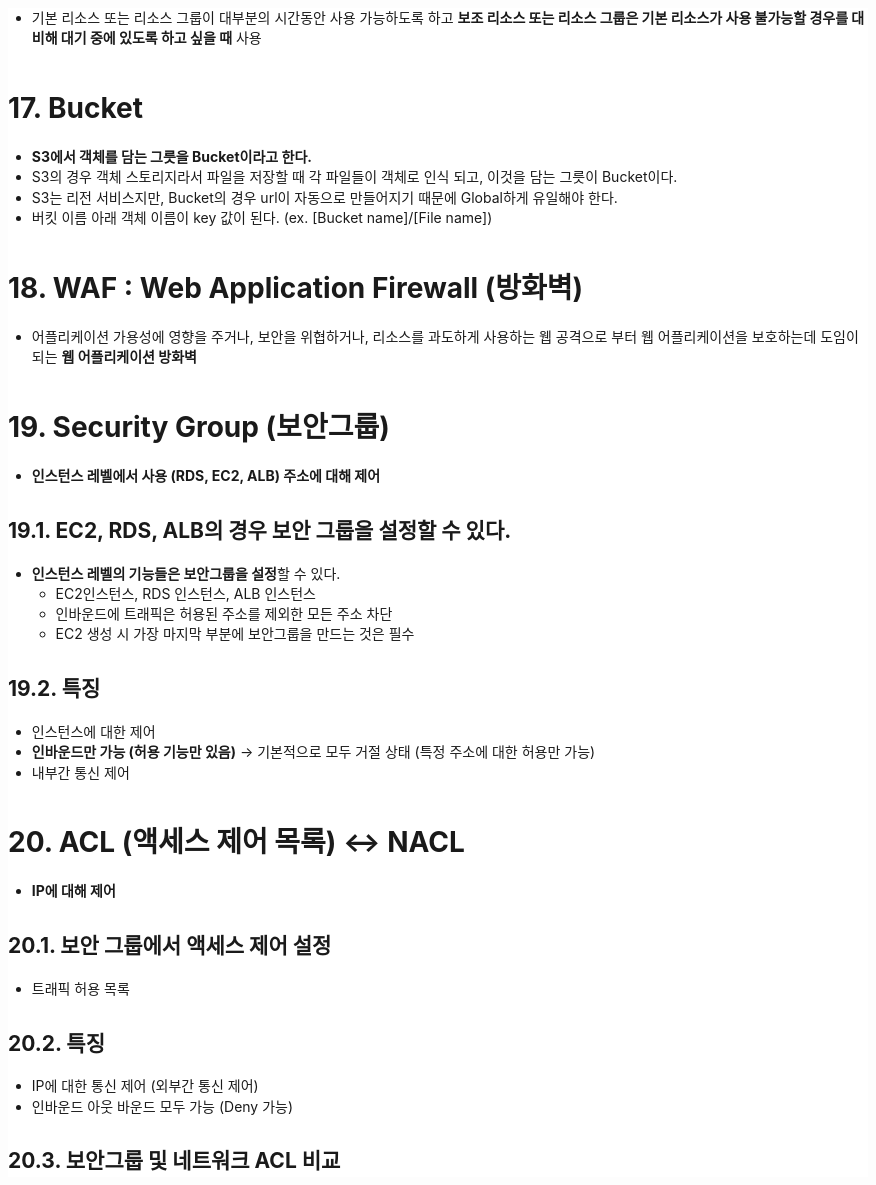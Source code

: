 -   기본 리소스 또는 리소스 그룹이 대부분의 시간동안 사용 가능하도록 하고 **보조 리소스 또는 리소스 그룹은 기본 리소스가 사용 불가능할 경우를 대비해 대기 중에 있도록 하고 싶을 때** 사용

# 17. Bucket


-   **S3에서 객체를 담는 그릇을 Bucket이라고 한다.**
-   S3의 경우 객체 스토리지라서 파일을 저장할 때 각 파일들이 객체로 인식 되고, 이것을 담는 그릇이 Bucket이다.
-   S3는 리전 서비스지만, Bucket의 경우 url이 자동으로 만들어지기 때문에 Global하게 유일해야 한다.
-   버킷 이름 아래 객체 이름이 key 값이 된다. (ex. [Bucket name]/[File name])

# 18. WAF : Web Application Firewall (방화벽)


-   어플리케이션 가용성에 영향을 주거나, 보안을 위협하거나, 리소스를 과도하게 사용하는 웹 공격으로 부터 웹 어플리케이션을 보호하는데 도임이 되는 **웹 어플리케이션 방화벽**

# 19. Security Group (보안그룹)


-   **인스턴스 레벨에서 사용 (RDS, EC2, ALB) 주소에 대해 제어**

## 19.1. EC2, RDS, ALB의 경우 보안 그룹을 설정할 수 있다.

-   **인스턴스 레벨의 기능들은 보안그룹을 설정**할 수 있다.
    -   EC2인스턴스, RDS 인스턴스, ALB 인스턴스
    -   인바운드에 트래픽은 허용된 주소를 제외한 모든 주소 차단
    -   EC2 생성 시 가장 마지막 부분에 보안그룹을 만드는 것은 필수

## 19.2. 특징

-   인스턴스에 대한 제어
-   **인바운드만 가능 (허용 기능만 있음)** → 기본적으로 모두 거절 상태 (특정 주소에 대한 허용만 가능)
-   내부간 통신 제어

# 20. ACL (액세스 제어 목록) ↔ NACL


-   **IP에 대해 제어**

## 20.1. 보안 그룹에서 액세스 제어 설정

-   트래픽 허용 목록

## 20.2. 특징

-   IP에 대한 통신 제어 (외부간 통신 제어)
-   인바운드 아웃 바운드 모두 가능 (Deny 가능)

## 20.3. 보안그룹 및 네트워크 ACL 비교
